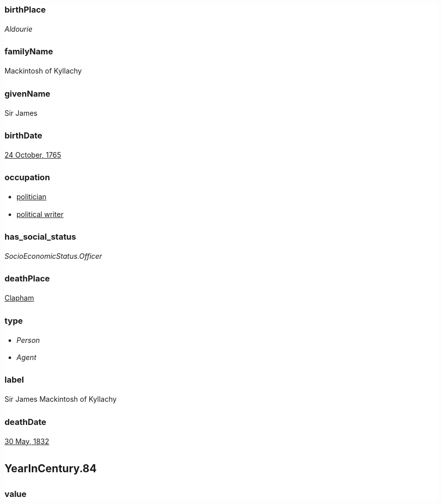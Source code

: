 ### birthPlace


*Aldourie*

### familyName


Mackintosh of Kyllachy

### givenName


Sir James

### birthDate


[24 October, 1765](#24-October-1765)

### occupation

 - [politician](#politician)

 - [political writer](#political-writer)

### has_social_status


*SocioEconomicStatus.Officer*

### deathPlace


[Clapham](#Clapham)

### type

 - *Person*

 - *Agent*

### label


Sir James  Mackintosh of Kyllachy

### deathDate


[30 May, 1832](#30-May-1832)

## YearInCentury.84

### value

